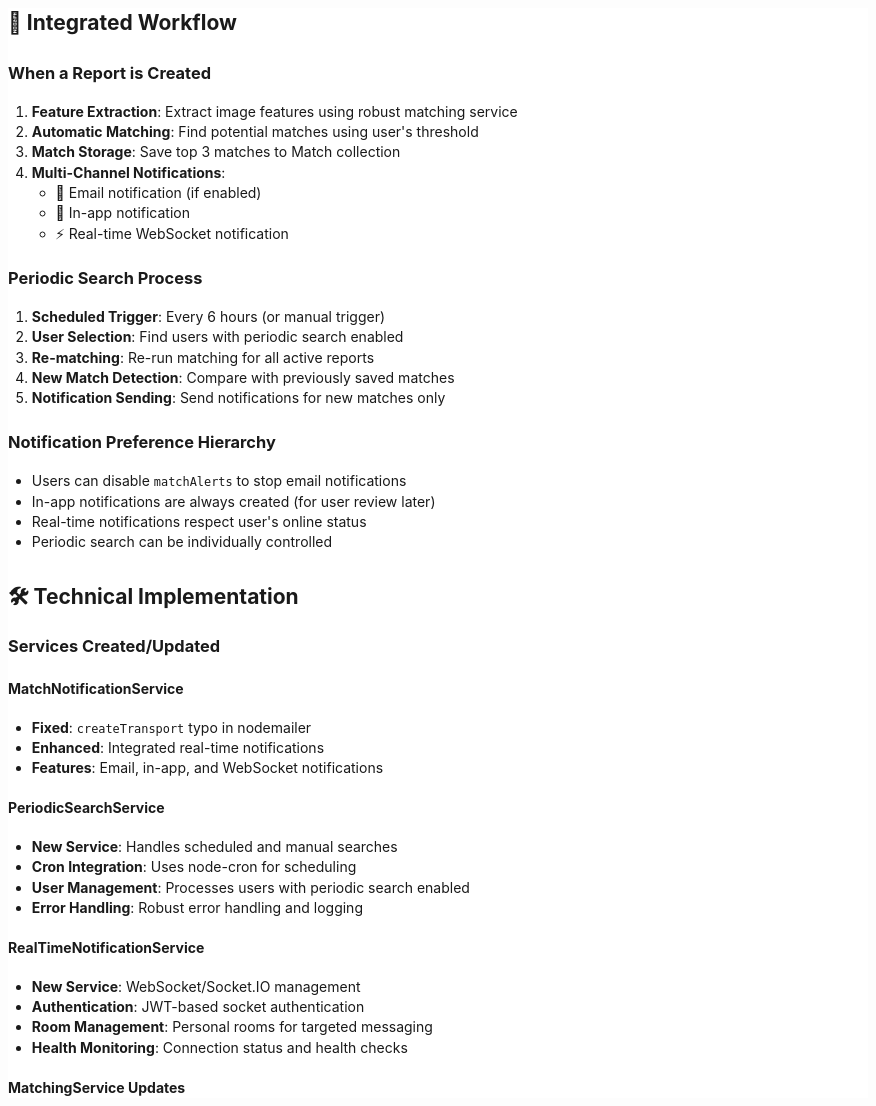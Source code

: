 ## 🔗 Integrated Workflow

### When a Report is Created

1. **Feature Extraction**: Extract image features using robust matching service
2. **Automatic Matching**: Find potential matches using user's threshold
3. **Match Storage**: Save top 3 matches to Match collection
4. **Multi-Channel Notifications**:
    - 📧 Email notification (if enabled)
    - 📱 In-app notification
    - ⚡ Real-time WebSocket notification

### Periodic Search Process

1. **Scheduled Trigger**: Every 6 hours (or manual trigger)
2. **User Selection**: Find users with periodic search enabled
3. **Re-matching**: Re-run matching for all active reports
4. **New Match Detection**: Compare with previously saved matches
5. **Notification Sending**: Send notifications for new matches only

### Notification Preference Hierarchy

-   Users can disable `matchAlerts` to stop email notifications
-   In-app notifications are always created (for user review later)
-   Real-time notifications respect user's online status
-   Periodic search can be individually controlled

## 🛠️ Technical Implementation

### Services Created/Updated

#### MatchNotificationService

-   **Fixed**: `createTransport` typo in nodemailer
-   **Enhanced**: Integrated real-time notifications
-   **Features**: Email, in-app, and WebSocket notifications

#### PeriodicSearchService

-   **New Service**: Handles scheduled and manual searches
-   **Cron Integration**: Uses node-cron for scheduling
-   **User Management**: Processes users with periodic search enabled
-   **Error Handling**: Robust error handling and logging

#### RealTimeNotificationService

-   **New Service**: WebSocket/Socket.IO management
-   **Authentication**: JWT-based socket authentication
-   **Room Management**: Personal rooms for targeted messaging
-   **Health Monitoring**: Connection status and health checks

#### MatchingService Updates
